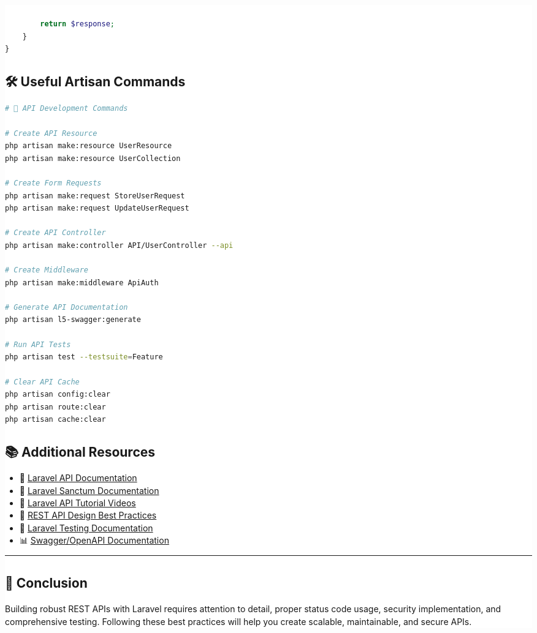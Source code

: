 ```php

        return $response;
    }
}
```

## 🛠️ Useful Artisan Commands

```bash
# 🚀 API Development Commands

# Create API Resource
php artisan make:resource UserResource
php artisan make:resource UserCollection

# Create Form Requests
php artisan make:request StoreUserRequest
php artisan make:request UpdateUserRequest

# Create API Controller
php artisan make:controller API/UserController --api

# Create Middleware
php artisan make:middleware ApiAuth

# Generate API Documentation
php artisan l5-swagger:generate

# Run API Tests
php artisan test --testsuite=Feature

# Clear API Cache
php artisan config:clear
php artisan route:clear
php artisan cache:clear
```

## 📚 Additional Resources

- 📖 [Laravel API Documentation](https://laravel.com/docs/eloquent-resources)
- 🔐 [Laravel Sanctum Documentation](https://laravel.com/docs/sanctum)
- 🎥 [Laravel API Tutorial Videos](https://laracasts.com)
- 📝 [REST API Design Best Practices](https://restfulapi.net/)
- 🧪 [Laravel Testing Documentation](https://laravel.com/docs/testing)
- 📊 [Swagger/OpenAPI Documentation](https://swagger.io/docs/)

---

## 🎉 Conclusion

Building robust REST APIs with Laravel requires attention to detail, proper status code usage, security implementation, and comprehensive testing. Following these best practices will help you create scalable, maintainable, and secure APIs.
